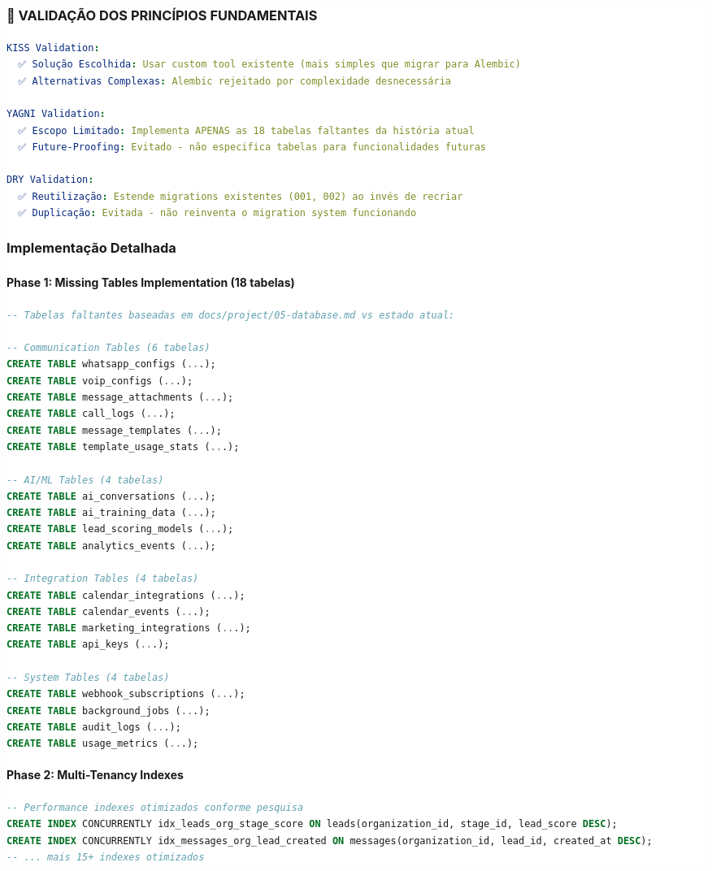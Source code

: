 ### **🚨 VALIDAÇÃO DOS PRINCÍPIOS FUNDAMENTAIS**
```yaml
KISS Validation:
  ✅ Solução Escolhida: Usar custom tool existente (mais simples que migrar para Alembic)
  ✅ Alternativas Complexas: Alembic rejeitado por complexidade desnecessária
  
YAGNI Validation:
  ✅ Escopo Limitado: Implementa APENAS as 18 tabelas faltantes da história atual
  ✅ Future-Proofing: Evitado - não especifica tabelas para funcionalidades futuras
  
DRY Validation:
  ✅ Reutilização: Estende migrations existentes (001, 002) ao invés de recriar
  ✅ Duplicação: Evitada - não reinventa o migration system funcionando
```

### **Implementação Detalhada**

#### **Phase 1: Missing Tables Implementation (18 tabelas)**
```sql
-- Tabelas faltantes baseadas em docs/project/05-database.md vs estado atual:

-- Communication Tables (6 tabelas)
CREATE TABLE whatsapp_configs (...);
CREATE TABLE voip_configs (...);
CREATE TABLE message_attachments (...);
CREATE TABLE call_logs (...);
CREATE TABLE message_templates (...);
CREATE TABLE template_usage_stats (...);

-- AI/ML Tables (4 tabelas)  
CREATE TABLE ai_conversations (...);
CREATE TABLE ai_training_data (...);
CREATE TABLE lead_scoring_models (...);
CREATE TABLE analytics_events (...);

-- Integration Tables (4 tabelas)
CREATE TABLE calendar_integrations (...);
CREATE TABLE calendar_events (...);
CREATE TABLE marketing_integrations (...);
CREATE TABLE api_keys (...);

-- System Tables (4 tabelas)
CREATE TABLE webhook_subscriptions (...);
CREATE TABLE background_jobs (...);
CREATE TABLE audit_logs (...);
CREATE TABLE usage_metrics (...);
```

#### **Phase 2: Multi-Tenancy Indexes**
```sql
-- Performance indexes otimizados conforme pesquisa
CREATE INDEX CONCURRENTLY idx_leads_org_stage_score ON leads(organization_id, stage_id, lead_score DESC);
CREATE INDEX CONCURRENTLY idx_messages_org_lead_created ON messages(organization_id, lead_id, created_at DESC);
-- ... mais 15+ indexes otimizados
```
